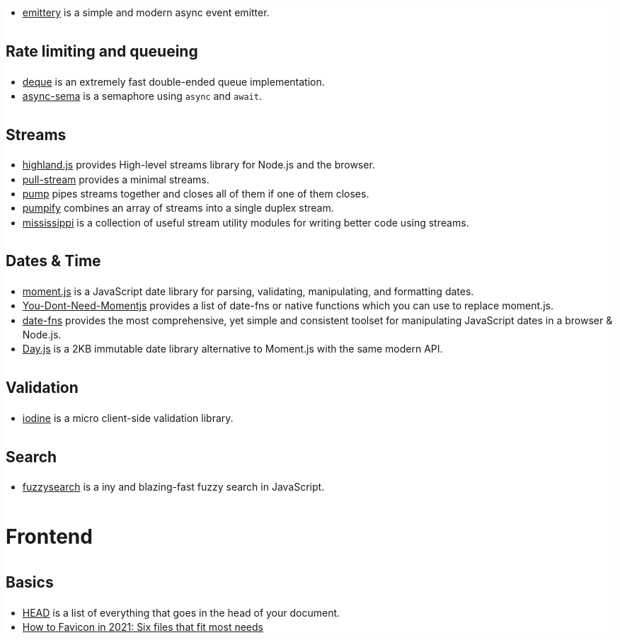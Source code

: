 * [emittery](https://github.com/sindresorhus/emittery) is a simple and modern async event emitter.

## Rate limiting and queueing

* [deque](https://github.com/petkaantonov/deque) is an extremely fast double-ended queue implementation.
* [async-sema](https://github.com/zeit/async-sema) is a semaphore using `async` and `await`.

## Streams

* [highland.js](https://github.com/caolan/highland) provides High-level streams library for Node.js and the browser.
* [pull-stream](https://github.com/pull-stream/pull-stream) provides a minimal streams.
* [pump](https://github.com/mafintosh/pump) pipes streams together and closes all of them if one of them closes.
* [pumpify](https://github.com/mafintosh/pumpify) combines an array of streams into a single duplex stream.
* [mississippi](https://github.com/mafintosh/pumpify) is a collection of useful stream utility modules for writing better code using streams.

## Dates & Time

* [moment.js](https://github.com/moment/moment/) is a JavaScript date library for parsing, validating, manipulating, and formatting dates.
* [You-Dont-Need-Momentjs](https://github.com/you-dont-need/You-Dont-Need-Momentjs) provides a list of date-fns or native functions which you can use to replace moment.js.
* [date-fns](https://github.com/date-fns/date-fns) provides the most comprehensive, yet simple and consistent toolset for manipulating JavaScript dates in a browser & Node.js.
* [Day.js](https://github.com/iamkun/dayjs) is a 2KB immutable date library alternative to Moment.js with the same modern API.

## Validation

* [iodine](https://github.com/mattkingshott/iodine) is a micro client-side validation library.

## Search

* [fuzzysearch](https://github.com/bevacqua/fuzzysearch) is a iny and blazing-fast fuzzy search in JavaScript.

# Frontend

## Basics

* [HEAD](https://github.com/joshbuchea/HEAD) is a list of everything that goes in the head of your document.
* [How to Favicon in 2021: Six files that fit most needs](https://evilmartians.com/chronicles/how-to-favicon-in-2021-six-files-that-fit-most-needs)
